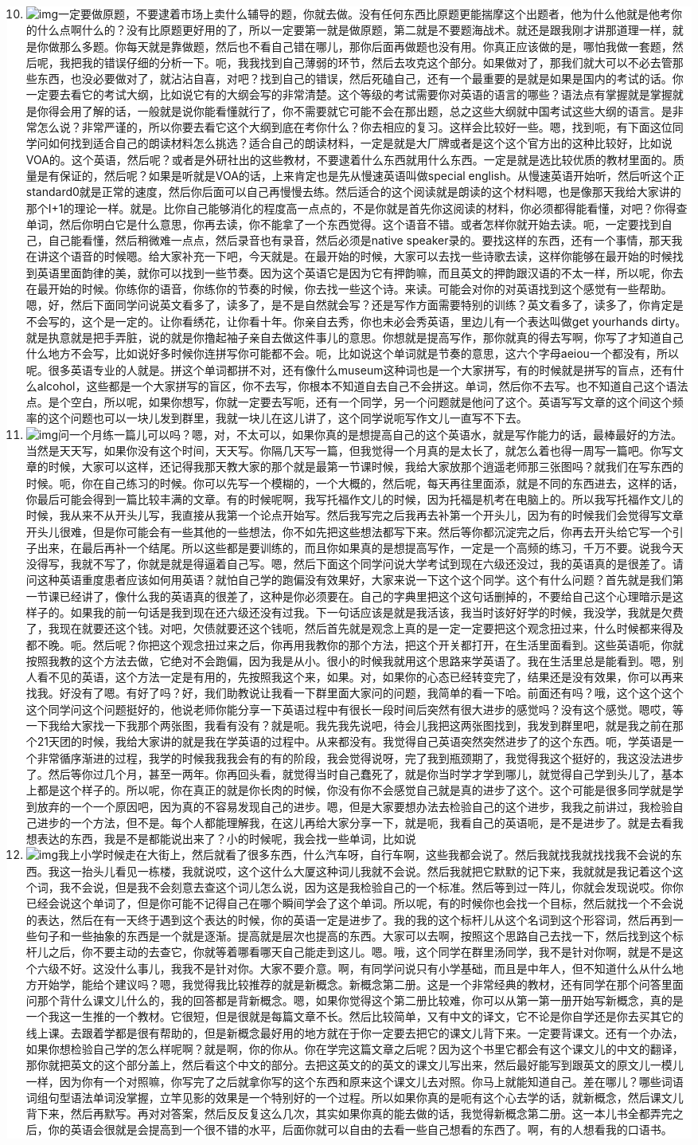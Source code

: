 10. ![img](https://cdndoc.pcs.baidu.com/rest/2.0/docview/doc?datatype=pic&dp_logid=8713328936696114667&expires=3h&fid=805496925-250528-819498485775775&ipmd5=355f7d3fb826c5316467f49871eed005&method=data&nf=1&object=ce3983364gbb9665ad192a6a719c5ee7&rt=pr&sign=FOTRE-DCb740ccc5511e5e8fedcff06b081203-YBBrudlk%252FcQdg48seVbyYG5IPsw%253D&timestamp=1738055716&uar=723fda73e752f6aca32b77743f47194f&env=mac&product=pan&pagenum=10)一定要做原题，不要逮着市场上卖什么辅导的题，你就去做。没有任何东西比原题更能揣摩这个出题者，他为什么他就是他考你的什么点啊什么的？没有比原题更好用的了，所以一定要第一就是做原题，第二就是不要题海战术。就还是跟我刚才讲那道理一样，就是你做那么多题。你每天就是靠做题，然后也不看自己错在哪儿，那你后面再做题也没有用。你真正应该做的是，哪怕我做一套题，然后呢，我把我的错误仔细的分析一下。呃，我我找到自己薄弱的环节，然后去攻克这个部分。如果做对了，那我们就大可以不必去管那些东西，也没必要做对了，就沾沾自喜，对吧？找到自己的错误，然后死磕自己，还有一个最重要的是就是如果是国内的考试的话。你一定要去看它的考试大纲，比如说它有的大纲会写的非常清楚。这个等级的考试需要你对英语的语言的哪些？语法点有掌握就是掌握就是你得会用了解的话，一般就是说你能看懂就行了，你不需要就它可能不会在那出题，总之这些大纲就中国考试这些大纲的语言。是非常怎么说？非常严谨的，所以你要去看它这个大纲到底在考你什么？你去相应的复习。这样会比较好一些。嗯，找到呃，有下面这位同学问如何找到适合自己的朗读材料怎么挑选？适合自己的朗读材料，一定是就是大厂牌或者是这个这个官方出的这种比较好，比如说VOA的。这个英语，然后呢？或者是外研社出的这些教材，不要逮着什么东西就用什么东西。一定是就是选比较优质的教材里面的。质量是有保证的，然后呢？如果是听就是VOA的话，上来肯定也是先从慢速英语叫做special english。从慢速英语开始听，然后听这个正standard0就是正常的速度，然后你后面可以自己再慢慢去练。然后适合的这个阅读就是朗读的这个材料嗯，也是像那天我给大家讲的那个I+1的理论一样。就是。比你自己能够消化的程度高一点点的，不是你就是首先你这阅读的材料，你必须都得能看懂，对吧？你得查单词，然后你明白它是什么意思，你再去读，你不能拿了一个东西觉得。这个语音不错。或者怎样你就开始去读。呃，一定要找到自己，自己能看懂，然后稍微难一点点，然后录音也有录音，然后必须是native speaker录的。要找这样的东西，还有一个事情，那天我在讲这个语音的时候嗯。给大家补充一下吧，今天就是。在最开始的时候，大家可以去找一些诗歌去读，这样你能够在最开始的时候找到英语里面韵律的美，就你可以找到一些节奏。因为这个英语它是因为它有押韵嘛，而且英文的押韵跟汉语的不太一样，所以呢，你去在最开始的时候。你练你的语音，你练你的节奏的时候，你去找一些这个诗。来读。可能会对你的对英语找到这个感觉有一些帮助。嗯，好，然后下面同学问说英文看多了，读多了，是不是自然就会写？还是写作方面需要特别的训练？英文看多了，读多了，你肯定是不会写的，这个是一定的。让你看绣花，让你看十年。你亲自去秀，你也未必会秀英语，里边儿有一个表达叫做get yourhands dirty。就是执意就是把手弄脏，说的就是你撸起袖子亲自去做这件事儿的意思。你想就是提高写作，那你就真的得去写啊，你写了才知道自己什么地方不会写，比如说好多时候你连拼写你可能都不会。呃，比如说这个单词就是节奏的意思，这六个字母aeiou一个都没有，所以呢。很多英语专业的人就是。拼这个单词都拼不对，还有像什么museum这种词也是一个大家拼写，有的时候就是拼写的盲点，还有什么alcohol，这些都是一个大家拼写的盲区，你不去写，你根本不知道自去自己不会拼这。单词，然后你不去写。也不知道自己这个语法点。是个空白，所以呢，如果你想写，你就一定要去写呃，还有一个同学，另一个问题就是他问了这个。英语写写文章的这个间这个频率的这个问题也可以一块儿发到群里，我就一块儿在这儿讲了，这个同学说呃写作文儿一直写不下去。
11. ![img](https://cdndoc.pcs.baidu.com/rest/2.0/docview/doc?datatype=pic&dp_logid=8713328936696114667&expires=3h&fid=805496925-250528-819498485775775&ipmd5=355f7d3fb826c5316467f49871eed005&method=data&nf=1&object=ce3983364gbb9665ad192a6a719c5ee7&rt=pr&sign=FOTRE-DCb740ccc5511e5e8fedcff06b081203-YBBrudlk%252FcQdg48seVbyYG5IPsw%253D&timestamp=1738055716&uar=723fda73e752f6aca32b77743f47194f&env=mac&product=pan&pagenum=11)问一个月练一篇儿可以吗？嗯，对，不太可以，如果你真的是想提高自己的这个英语水，就是写作能力的话，最棒最好的方法。当然是天天写，如果你没有这个时间，天天写。你隔几天写一篇，但我觉得一个月真的是太长了，就怎么着也得一周写一篇吧。你写文章的时候，大家可以这样，还记得我那天教大家的那个就是最第一节课时候，我给大家放那个逍遥老师那三张图吗？就我们在写东西的时候。呃，你在自己练习的时候。你可以先写一个模糊的，一个大概的，然后呢，每天再往里面添，就是不同的东西进去，这样的话，你最后可能会得到一篇比较丰满的文章。有的时候呢啊，我写托福作文儿的时候，因为托福是机考在电脑上的。所以我写托福作文儿的时候，我从来不从开头儿写，我直接从我第一个论点开始写。然后我写完之后我再去补第一个开头儿，因为有的时候我们会觉得写文章开头儿很难，但是你可能会有一些其他的一些想法，你不如先把这些想法都写下来。然后等你都沉淀完之后，你再去开头给它写一个引子出来，在最后再补一个结尾。所以这些都是要训练的，而且你如果真的是想提高写作，一定是一个高频的练习，千万不要。说我今天没得写，我就不写了，你就是就是得逼着自己写。嗯，然后下面这个同学问说大学考试到现在六级还没过，我的英语真的是很差了。请问这种英语重度患者应该如何用英语？就怕自己学的跑偏没有效果好，大家来说一下这个这个同学。这个有什么问题？首先就是我们第一节课已经讲了，像什么我的英语真的很差了，这种是你必须要在。自己的字典里把这个这句话删掉的，不要给自己这个心理暗示是这样子的。如果我的前一句话是我到现在还六级还没有过我。下一句话应该是就是我活该，我当时该好好学的时候，我没学，我就是欠费了，我现在就要还这个钱。对吧，欠债就要还这个钱呃，然后首先就是观念上真的是一定一定要把这个观念扭过来，什么时候都来得及都不晚。呃。然后呢？你把这个观念扭过来之后，你再用我教你的那个方法，把这个开关都打开，在生活里面看到。这些英语呃，你就按照我教的这个方法去做，它绝对不会跑偏，因为我是从小。很小的时候我就用这个思路来学英语了。我在生活里总是能看到。嗯，别人看不见的英语，这个方法一定是有用的，先按照我这个来，如果。对，如果你的心态已经转变完了，结果还是没有效果，你可以再来找我。好没有了嗯。有好了吗？好，我们助教说让我看一下群里面大家问的问题，我简单的看一下哈。前面还有吗？哦，这个这个这个这个同学问这个问题挺好的，他说老师你能分享一下英语过程中有很长一段时间后突然有很大进步的感觉吗？没有这个感觉。嗯哎，等一下我给大家找一下我那个两张图，我看有没有？就是呃。我先我先说吧，待会儿我把这两张图找到，我发到群里吧，就是我之前在那个21天团的时候，我给大家讲的就是我在学英语的过程中。从来都没有。我觉得自己英语突然突然进步了的这个东西。呃，学英语是一个非常循序渐进的过程，我学的时候我我我会有的有的阶段，我会觉得说呀，完了我到瓶颈期了，我觉得我这个挺好的，我这没法进步了。然后等你过几个月，甚至一两年。你再回头看，就觉得当时自己蠢死了，就是你当时学才学到哪儿，就觉得自己学到头儿了，基本上都是这个样子的。所以呢，你在真正的就是你长肉的时候，你没有你不会感觉自己就是真的进步了这个。这个可能是很多同学就是学到放弃的一个一个原因吧，因为真的不容易发现自己的进步。嗯，但是大家要想办法去检验自己的这个进步，我我之前讲过，我检验自己进步的一个方法，但不是。每个人都能理解我，在这儿再给大家分享一下，就是呃，我看自己的英语呃，是不是进步了。就是去看我想表达的东西，我是不是都能说出来了？小的时候呢，我会找一些单词，比如说
12. ![img](https://cdndoc.pcs.baidu.com/rest/2.0/docview/doc?datatype=pic&dp_logid=8713328936696114667&expires=3h&fid=805496925-250528-819498485775775&ipmd5=355f7d3fb826c5316467f49871eed005&method=data&nf=1&object=ce3983364gbb9665ad192a6a719c5ee7&rt=pr&sign=FOTRE-DCb740ccc5511e5e8fedcff06b081203-YBBrudlk%252FcQdg48seVbyYG5IPsw%253D&timestamp=1738055716&uar=723fda73e752f6aca32b77743f47194f&env=mac&product=pan&pagenum=12)我上小学时候走在大街上，然后就看了很多东西，什么汽车呀，自行车啊，这些我都会说了。然后我就找我就找找我不会说的东西。我这一抬头儿看见一栋楼，我就说哎，这个这什么大厦这种词儿我就不会说。然后我就把它默默的记下来，我就就是我记着这个这个词，我不会说，但是我不会刻意去查这个词儿怎么说，因为这是我检验自己的一个标准。然后等到过一阵儿，你就会发现说哎。你你已经会说这个单词了，但是你可能不记得自己在哪个瞬间学会了这个单词。所以呢，有的时候你也会找一个目标，然后就找一个不会说的表达，然后在有一天终于遇到这个表达的时候，你的英语一定是进步了。我的我的这个标杆儿从这个名词到这个形容词，然后再到一些句子和一些抽象的东西是一个就是逐渐。提高就是层次也提高的东西。大家可以去啊，按照这个思路自己去找一下，然后找到这个标杆儿之后，你不要主动的去查它，你就等着哪看哪天自己能走到这儿。嗯。哦，这个同学在群里汤同学，我不是针对你啊，就是不是这个六级不好。这没什么事儿，我我不是针对你。大家不要介意。啊，有同学问说只有小学基础，而且是中年人，但不知道什么从什么地方开始学，能给个建议吗？嗯，我觉得我比较推荐的就是新概念。新概念第二册。这是一个非常经典的教材，还有同学在那个问答里面问那个背什么课文儿什么的，我的回答都是背新概念。嗯，如果你觉得这个第二册比较难，你可以从第一第一册开始写新概念，真的是一个我这一生推的一个教材。它很短，但是很就是每篇文章不长。然后比较简单，又有中文的译文，它不论是你自学还是你去买其它的线上课。去跟着学都是很有帮助的，但是新概念最好用的地方就在于你一定要去把它的课文儿背下来。一定要背课文。还有一个办法，如果你想检验自己学的怎么样呢啊？就是啊，你的你从。你在学完这篇文章之后呢？因为这个书里它都会有这个课文儿的中文的翻译，那你就把英文的这个部分盖上，然后看这个中文的部分。去把这英文的的英文的课文儿写出来，然后最好能写到跟英文的原文儿一模儿一样，因为你有一个对照嘛，你写完了之后就拿你写的这个东西和原来这个课文儿去对照。你马上就能知道自己。差在哪儿？哪些词语词组句型语法单词没掌握，立竿见影的效果是一个特别好的一个过程。所以如果你真的是呃有这个心去学的话，就新概念，然后课文儿背下来，然后再默写。再对对答案，然后反反复这么几次，其实如果你真的能去做的话，我觉得新概念第二册。这一本儿书全都弄完之后，你的英语会很就是会提高到一个很不错的水平，后面你就可以自由的去看一些自己想看的东西了。啊，有的人想看我的口语书。